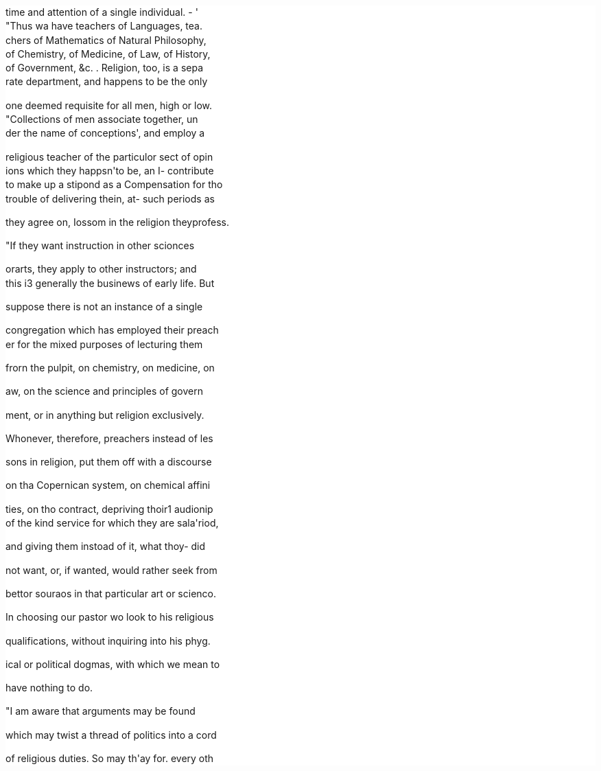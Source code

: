 time and attention of a single individual. - &#x27;  
&quot;Thus wa have teachers of Languages, tea.  
chers of Mathematics of Natural Philosophy,  
of Chemistry, of Medicine, of Law, of History,  
of Government, &amp;c. . Religion, too, is a sepa­  
rate department, and happens to be the only  
  
one deemed requisite for all men, high or low.  
&quot;Collections of men associate together, un­  
der the name of conceptions&#x27;, and employ a  
  
religious teacher of the particulor sect of opin­  
ions which they happsn&#x27;to be, an I- contribute  
to make up a stipond as a Compensation for tho  
trouble of delivering thein, at- such periods as  
  
they agree on, Iossom in the religion theyprofess.  
  
&quot;If they want instruction in other scionces  
  
orarts, they apply to other instructors; and  
this i3 generally the businews of early life. But  
  
suppose there is not an instance of a single  
  
congregation which has employed their preach­  
er for the mixed purposes of lecturing them  
  
frorn the pulpit, on chemistry, on medicine, on  
  
aw, on the science and principles of govern  
  
ment, or in anything but religion exclusively.  
  
Whonever, therefore, preachers instead of les  
  
sons in religion, put them off with a discourse  
  
on tha Copernican system, on chemical affini  
  
ties, on tho contract, depriving thoir1 audionip  
of the kind service for which they are sala&#x27;riod,  
  
and giving them instoad of it, what thoy- did  
  
not want, or, if wanted, would rather seek from  
  
bettor souraos in that particular art or scienco.  
  
In choosing our pastor wo look to his religious  
  
qualifications, without inquiring into his phyg.  
  
ical or political dogmas, with which we mean to  
  
have nothing to do.  
  
&quot;I am aware that arguments may be found  
  
which may twist a thread of politics into a cord  
  
of religious duties. So may th&#x27;ay for. every oth  
  